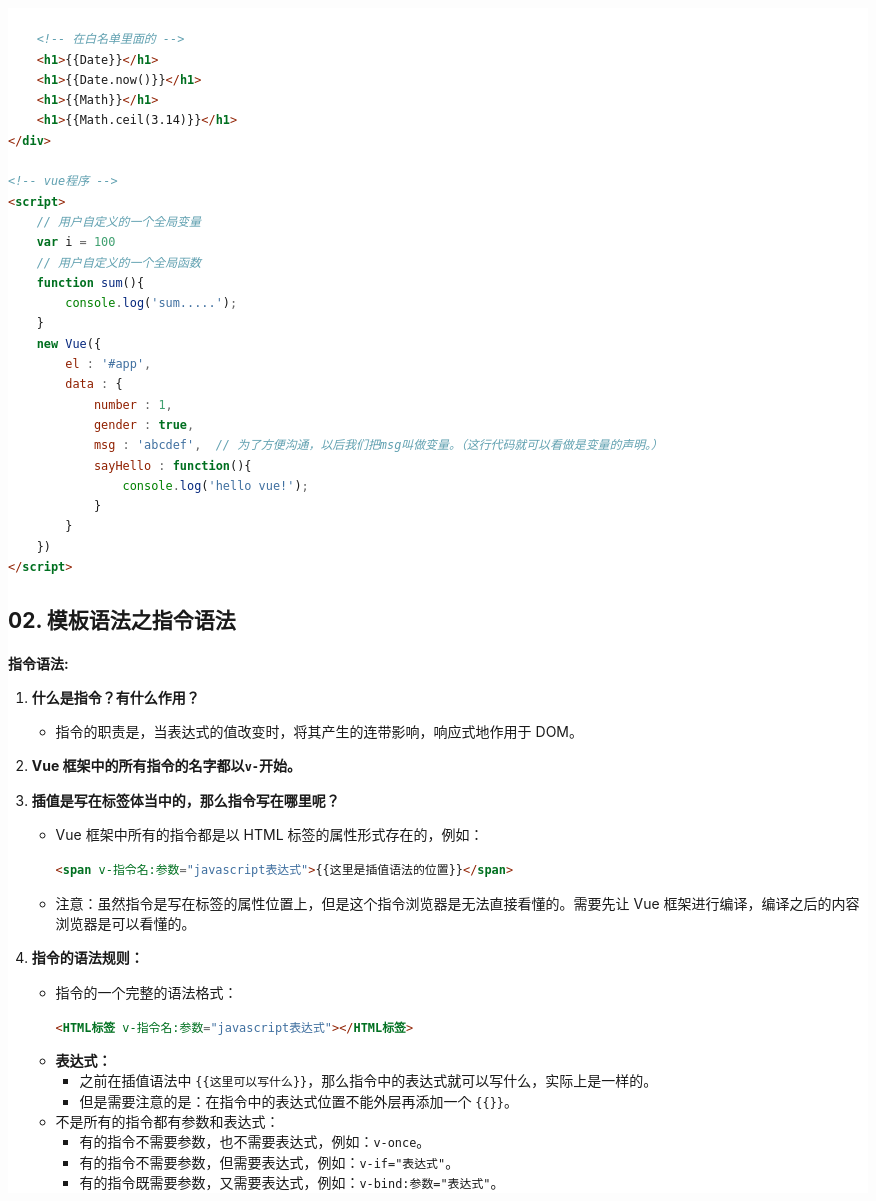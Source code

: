 ```html

    <!-- 在白名单里面的 -->
    <h1>{{Date}}</h1>
    <h1>{{Date.now()}}</h1>
    <h1>{{Math}}</h1>
    <h1>{{Math.ceil(3.14)}}</h1>
</div>

<!-- vue程序 -->
<script>
    // 用户自定义的一个全局变量
    var i = 100
    // 用户自定义的一个全局函数
    function sum(){
        console.log('sum.....');
    }
    new Vue({
        el : '#app',
        data : {
            number : 1,
            gender : true,
            msg : 'abcdef',  // 为了方便沟通，以后我们把msg叫做变量。（这行代码就可以看做是变量的声明。）
            sayHello : function(){
                console.log('hello vue!');
            }
        }
    })
</script>
```

## 02. 模板语法之指令语法 

**指令语法:**  

1. **什么是指令？有什么作用？**  
   
   - 指令的职责是，当表达式的值改变时，将其产生的连带影响，响应式地作用于 DOM。  
   
2. **Vue 框架中的所有指令的名字都以`v-`开始。**  

3. **插值是写在标签体当中的，那么指令写在哪里呢？**  
   - Vue 框架中所有的指令都是以 HTML 标签的属性形式存在的，例如：  
     ```html  
     <span v-指令名:参数="javascript表达式">{{这里是插值语法的位置}}</span>  
     ```
   - 注意：虽然指令是写在标签的属性位置上，但是这个指令浏览器是无法直接看懂的。需要先让 Vue 框架进行编译，编译之后的内容浏览器是可以看懂的。  

4. **指令的语法规则：**  
   
   - 指令的一个完整的语法格式：  
     ```html  
     <HTML标签 v-指令名:参数="javascript表达式"></HTML标签>  
     ```
   - **表达式：**  
     - 之前在插值语法中 `{{这里可以写什么}}`，那么指令中的表达式就可以写什么，实际上是一样的。  
     - 但是需要注意的是：在指令中的表达式位置不能外层再添加一个 `{{}}`。  
   - 不是所有的指令都有参数和表达式：  
     - 有的指令不需要参数，也不需要表达式，例如：`v-once`。  
     - 有的指令不需要参数，但需要表达式，例如：`v-if="表达式"`。  
     - 有的指令既需要参数，又需要表达式，例如：`v-bind:参数="表达式"`。  
